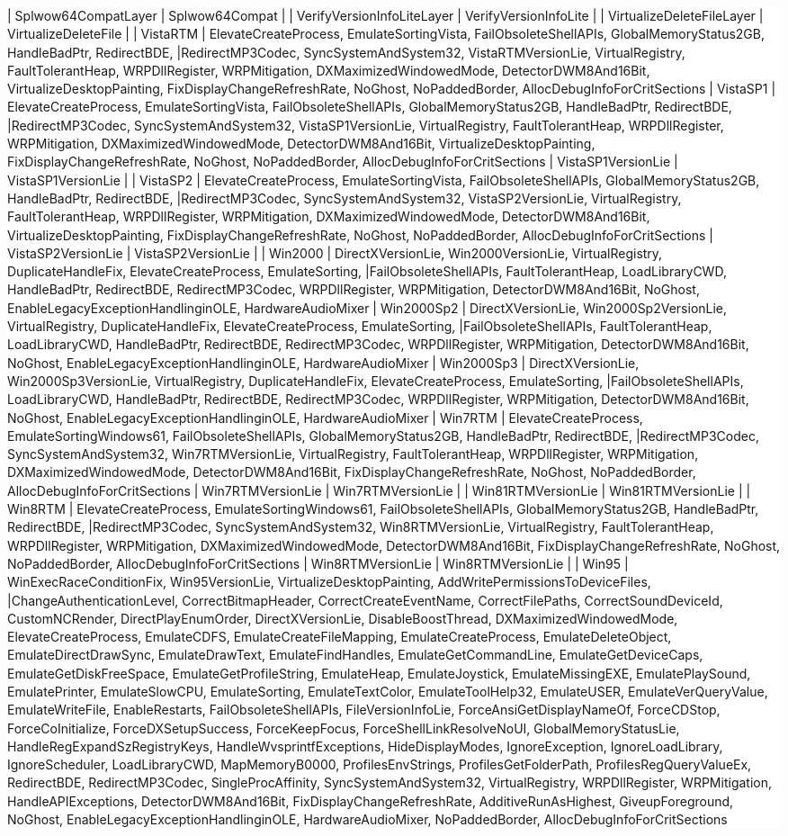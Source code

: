 | Splwow64CompatLayer | Splwow64Compat |
| VerifyVersionInfoLiteLayer | VerifyVersionInfoLite |
| VirtualizeDeleteFileLayer | VirtualizeDeleteFile |
| VistaRTM | ElevateCreateProcess, EmulateSortingVista, FailObsoleteShellAPIs, GlobalMemoryStatus2GB, HandleBadPtr, RedirectBDE,  |RedirectMP3Codec, SyncSystemAndSystem32, VistaRTMVersionLie, VirtualRegistry, FaultTolerantHeap, WRPDllRegister, WRPMitigation, DXMaximizedWindowedMode, DetectorDWM8And16Bit, VirtualizeDesktopPainting, FixDisplayChangeRefreshRate, NoGhost, NoPaddedBorder, AllocDebugInfoForCritSections
| VistaSP1 | ElevateCreateProcess, EmulateSortingVista, FailObsoleteShellAPIs, GlobalMemoryStatus2GB, HandleBadPtr, RedirectBDE,  |RedirectMP3Codec, SyncSystemAndSystem32, VistaSP1VersionLie, VirtualRegistry, FaultTolerantHeap, WRPDllRegister, WRPMitigation, DXMaximizedWindowedMode, DetectorDWM8And16Bit, VirtualizeDesktopPainting, FixDisplayChangeRefreshRate, NoGhost, NoPaddedBorder, AllocDebugInfoForCritSections
| VistaSP1VersionLie | VistaSP1VersionLie |
| VistaSP2 | ElevateCreateProcess, EmulateSortingVista, FailObsoleteShellAPIs, GlobalMemoryStatus2GB, HandleBadPtr, RedirectBDE,  |RedirectMP3Codec, SyncSystemAndSystem32, VistaSP2VersionLie, VirtualRegistry, FaultTolerantHeap, WRPDllRegister, WRPMitigation, DXMaximizedWindowedMode, DetectorDWM8And16Bit, VirtualizeDesktopPainting, FixDisplayChangeRefreshRate, NoGhost, NoPaddedBorder, AllocDebugInfoForCritSections
| VistaSP2VersionLie | VistaSP2VersionLie |
| Win2000 | DirectXVersionLie, Win2000VersionLie, VirtualRegistry, DuplicateHandleFix, ElevateCreateProcess, EmulateSorting,  |FailObsoleteShellAPIs, FaultTolerantHeap, LoadLibraryCWD, HandleBadPtr, RedirectBDE, RedirectMP3Codec, WRPDllRegister, WRPMitigation, DetectorDWM8And16Bit, NoGhost, EnableLegacyExceptionHandlinginOLE, HardwareAudioMixer
| Win2000Sp2 | DirectXVersionLie, Win2000Sp2VersionLie, VirtualRegistry, DuplicateHandleFix, ElevateCreateProcess, EmulateSorting,  |FailObsoleteShellAPIs, FaultTolerantHeap, LoadLibraryCWD, HandleBadPtr, RedirectBDE, RedirectMP3Codec, WRPDllRegister, WRPMitigation, DetectorDWM8And16Bit, NoGhost, EnableLegacyExceptionHandlinginOLE, HardwareAudioMixer
| Win2000Sp3 | DirectXVersionLie, Win2000Sp3VersionLie, VirtualRegistry, DuplicateHandleFix, ElevateCreateProcess, EmulateSorting,  |FailObsoleteShellAPIs, LoadLibraryCWD, HandleBadPtr, RedirectBDE, RedirectMP3Codec, WRPDllRegister, WRPMitigation, DetectorDWM8And16Bit, NoGhost, EnableLegacyExceptionHandlinginOLE, HardwareAudioMixer
| Win7RTM | ElevateCreateProcess, EmulateSortingWindows61, FailObsoleteShellAPIs, GlobalMemoryStatus2GB, HandleBadPtr, RedirectBDE,  |RedirectMP3Codec, SyncSystemAndSystem32, Win7RTMVersionLie, VirtualRegistry, FaultTolerantHeap, WRPDllRegister, WRPMitigation, DXMaximizedWindowedMode, DetectorDWM8And16Bit, FixDisplayChangeRefreshRate, NoGhost, NoPaddedBorder, AllocDebugInfoForCritSections
| Win7RTMVersionLie | Win7RTMVersionLie |
| Win81RTMVersionLie | Win81RTMVersionLie |
| Win8RTM | ElevateCreateProcess, EmulateSortingWindows61, FailObsoleteShellAPIs, GlobalMemoryStatus2GB, HandleBadPtr, RedirectBDE,  |RedirectMP3Codec, SyncSystemAndSystem32, Win8RTMVersionLie, VirtualRegistry, FaultTolerantHeap, WRPDllRegister, WRPMitigation, DXMaximizedWindowedMode, DetectorDWM8And16Bit, FixDisplayChangeRefreshRate, NoGhost, NoPaddedBorder, AllocDebugInfoForCritSections
| Win8RTMVersionLie | Win8RTMVersionLie |
| Win95 | WinExecRaceConditionFix, Win95VersionLie, VirtualizeDesktopPainting, AddWritePermissionsToDeviceFiles,  |ChangeAuthenticationLevel, CorrectBitmapHeader, CorrectCreateEventName, CorrectFilePaths, CorrectSoundDeviceId, CustomNCRender, DirectPlayEnumOrder, DirectXVersionLie, DisableBoostThread, DXMaximizedWindowedMode, ElevateCreateProcess, EmulateCDFS, EmulateCreateFileMapping, EmulateCreateProcess, EmulateDeleteObject, EmulateDirectDrawSync, EmulateDrawText, EmulateFindHandles, EmulateGetCommandLine, EmulateGetDeviceCaps, EmulateGetDiskFreeSpace, EmulateGetProfileString, EmulateHeap, EmulateJoystick, EmulateMissingEXE, EmulatePlaySound, EmulatePrinter, EmulateSlowCPU, EmulateSorting, EmulateTextColor, EmulateToolHelp32, EmulateUSER, EmulateVerQueryValue, EmulateWriteFile, EnableRestarts, FailObsoleteShellAPIs, FileVersionInfoLie, ForceAnsiGetDisplayNameOf, ForceCDStop, ForceCoInitialize, ForceDXSetupSuccess, ForceKeepFocus, ForceShellLinkResolveNoUI, GlobalMemoryStatusLie, HandleRegExpandSzRegistryKeys, HandleWvsprintfExceptions, HideDisplayModes, IgnoreException, IgnoreLoadLibrary, IgnoreScheduler, LoadLibraryCWD, MapMemoryB0000, ProfilesEnvStrings, ProfilesGetFolderPath, ProfilesRegQueryValueEx, RedirectBDE, RedirectMP3Codec, SingleProcAffinity, SyncSystemAndSystem32, VirtualRegistry, WRPDllRegister, WRPMitigation, HandleAPIExceptions, DetectorDWM8And16Bit, FixDisplayChangeRefreshRate, AdditiveRunAsHighest, GiveupForeground, NoGhost, EnableLegacyExceptionHandlinginOLE, HardwareAudioMixer, NoPaddedBorder, AllocDebugInfoForCritSections